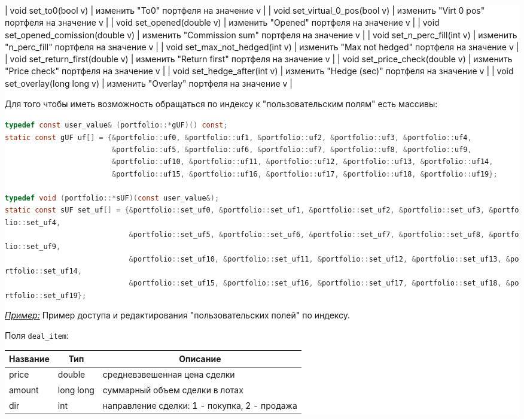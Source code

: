 | void set_to0(bool v)                                        | изменить "To0" портфеля на значение v                                                                    |
| void set_virtual_0_pos(bool v)                              | изменить "Virt 0 pos" портфеля на значение v                                                             |
| void set_opened(double v)                                   | изменить "Opened" портфеля на значение v                                                                 |
| void set_opened_comission(double v)                         | изменить "Commission sum" портфеля на значение v                                                         |
| void set_n_perc_fill(int v)                                 | изменить "n_perc_fill" портфеля на значение v                                                            |
| void set_max_not_hedged(int v)                              | изменить "Max not hedged" портфеля на значение v                                                         |
| void set_return_first(double v)                             | изменить "Return first" портфеля на значение v                                                           |
| void set_price_check(double v)                              | изменить "Price check" портфеля на значение v                                                            |
| void set_hedge_after(int v)                                 | изменить "Hedge (sec)" портфеля на значение v                                                            |
| void set_overlay(long long v)                               | изменить "Overlay" портфеля на значение v                                                                |

Для того чтобы иметь возможность обращаться по индексу к "пользовательским полям" есть массивы:<Anchor :ids="['user-fields']"/>
```C
typedef const user_value& (portfolio::*gUF)() const;
static const gUF uf[] = {&portfolio::uf0, &portfolio::uf1, &portfolio::uf2, &portfolio::uf3, &portfolio::uf4,
                         &portfolio::uf5, &portfolio::uf6, &portfolio::uf7, &portfolio::uf8, &portfolio::uf9,
                         &portfolio::uf10, &portfolio::uf11, &portfolio::uf12, &portfolio::uf13, &portfolio::uf14,
                         &portfolio::uf15, &portfolio::uf16, &portfolio::uf17, &portfolio::uf18, &portfolio::uf19};

typedef void (portfolio::*sUF)(const user_value&);
static const sUF set_uf[] = {&portfolio::set_uf0, &portfolio::set_uf1, &portfolio::set_uf2, &portfolio::set_uf3, &portfolio::set_uf4,
                             &portfolio::set_uf5, &portfolio::set_uf6, &portfolio::set_uf7, &portfolio::set_uf8, &portfolio::set_uf9,
                             &portfolio::set_uf10, &portfolio::set_uf11, &portfolio::set_uf12, &portfolio::set_uf13, &portfolio::set_uf14,
                             &portfolio::set_uf15, &portfolio::set_uf16, &portfolio::set_uf17, &portfolio::set_uf18, &portfolio::set_uf19};
```

[_Пример:_](#__Example6__) Пример доступа и редактирования "пользовательских полей" по индексу.

Поля `deal_item`:

| Название | Тип       | Описание                                     |
|----------|-----------|----------------------------------------------|
| price    | double    | средневзвешенная цена сделки                 |
| amount   | long long | суммарный объем сделки в лотах               |
| dir      | int       | направление сделки: 1 - покупка, 2 - продажа |

